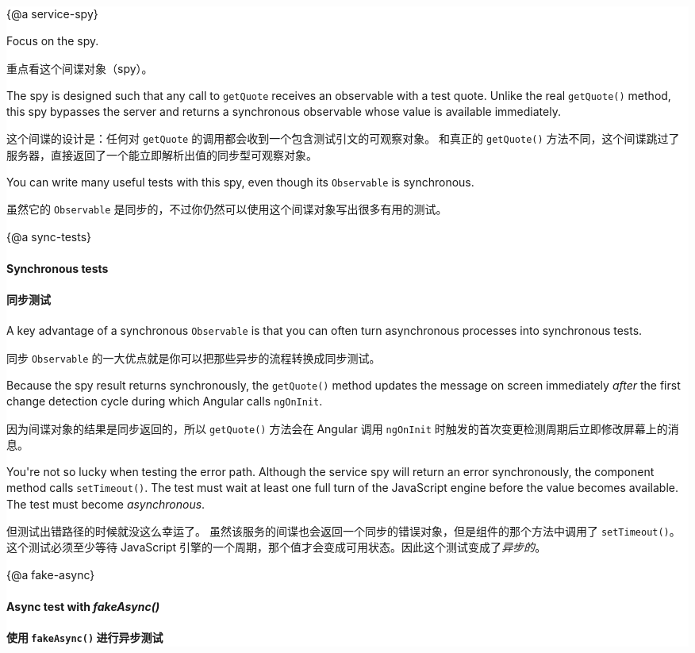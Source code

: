 {@a service-spy}

Focus on the spy.

重点看这个间谍对象（spy）。

<code-example
  path="testing/src/app/twain/twain.component.spec.ts"
  region="spy">
</code-example>

The spy is designed such that any call to `getQuote` receives an observable with a test quote.
Unlike the real `getQuote()` method, this spy bypasses the server
and returns a synchronous observable whose value is available immediately.

这个间谍的设计是：任何对 `getQuote` 的调用都会收到一个包含测试引文的可观察对象。
和真正的 `getQuote()` 方法不同，这个间谍跳过了服务器，直接返回了一个能立即解析出值的同步型可观察对象。

You can write many useful tests with this spy, even though its `Observable` is synchronous.

虽然它的 `Observable` 是同步的，不过你仍然可以使用这个间谍对象写出很多有用的测试。

{@a sync-tests}

#### Synchronous tests

#### 同步测试

A key advantage of a synchronous `Observable` is that
you can often turn asynchronous processes into synchronous tests.

同步 `Observable` 的一大优点就是你可以把那些异步的流程转换成同步测试。

<code-example
  path="testing/src/app/twain/twain.component.spec.ts"
  region="sync-test">
</code-example>

Because the spy result returns synchronously, the `getQuote()` method updates
the message on screen immediately _after_
the first change detection cycle during which Angular calls `ngOnInit`.

因为间谍对象的结果是同步返回的，所以 `getQuote()` 方法会在 Angular 调用 `ngOnInit` 时触发的首次变更检测周期后立即修改屏幕上的消息。

You're not so lucky when testing the error path.
Although the service spy will return an error synchronously,
the component method calls `setTimeout()`.
The test must wait at least one full turn of the JavaScript engine before the
value becomes available. The test must become _asynchronous_.

但测试出错路径的时候就没这么幸运了。
虽然该服务的间谍也会返回一个同步的错误对象，但是组件的那个方法中调用了 `setTimeout()`。
这个测试必须至少等待 JavaScript 引擎的一个周期，那个值才会变成可用状态。因此这个测试变成了*异步的*。

{@a fake-async}

#### Async test with _fakeAsync()_

#### 使用 `fakeAsync()` 进行异步测试
